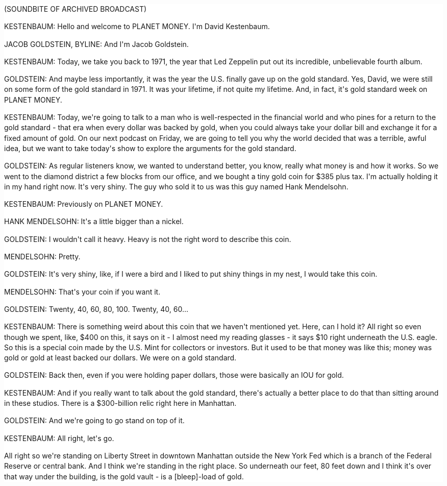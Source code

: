 (SOUNDBITE OF ARCHIVED BROADCAST)

KESTENBAUM: Hello and welcome to PLANET MONEY. I'm David Kestenbaum.

JACOB GOLDSTEIN, BYLINE: And I'm Jacob Goldstein.

KESTENBAUM: Today, we take you back to 1971, the year that Led Zeppelin put out its incredible, unbelievable fourth album.

GOLDSTEIN: And maybe less importantly, it was the year the U.S. finally gave up on the gold standard. Yes, David, we were still on some form of the gold standard in 1971. It was your lifetime, if not quite my lifetime. And, in fact, it's gold standard week on PLANET MONEY.

KESTENBAUM: Today, we're going to talk to a man who is well-respected in the financial world and who pines for a return to the gold standard - that era when every dollar was backed by gold, when you could always take your dollar bill and exchange it for a fixed amount of gold. On our next podcast on Friday, we are going to tell you why the world decided that was a terrible, awful idea, but we want to take today's show to explore the arguments for the gold standard.

GOLDSTEIN: As regular listeners know, we wanted to understand better, you know, really what money is and how it works. So we went to the diamond district a few blocks from our office, and we bought a tiny gold coin for $385 plus tax. I'm actually holding it in my hand right now. It's very shiny. The guy who sold it to us was this guy named Hank Mendelsohn.

KESTENBAUM: Previously on PLANET MONEY.

HANK MENDELSOHN: It's a little bigger than a nickel.

GOLDSTEIN: I wouldn't call it heavy. Heavy is not the right word to describe this coin.

MENDELSOHN: Pretty.

GOLDSTEIN: It's very shiny, like, if I were a bird and I liked to put shiny things in my nest, I would take this coin.

MENDELSOHN: That's your coin if you want it.

GOLDSTEIN: Twenty, 40, 60, 80, 100. Twenty, 40, 60...

KESTENBAUM: There is something weird about this coin that we haven't mentioned yet. Here, can I hold it? All right so even though we spent, like, $400 on this, it says on it - I almost need my reading glasses - it says $10 right underneath the U.S. eagle. So this is a special coin made by the U.S. Mint for collectors or investors. But it used to be that money was like this; money was gold or gold at least backed our dollars. We were on a gold standard.

GOLDSTEIN: Back then, even if you were holding paper dollars, those were basically an IOU for gold.

KESTENBAUM: And if you really want to talk about the gold standard, there's actually a better place to do that than sitting around in these studios. There is a $300-billion relic right here in Manhattan.

GOLDSTEIN: And we're going to go stand on top of it.

KESTENBAUM: All right, let's go.

All right so we're standing on Liberty Street in downtown Manhattan outside the New York Fed which is a branch of the Federal Reserve or central bank. And I think we're standing in the right place. So underneath our feet, 80 feet down and I think it's over that way under the building, is the gold vault - is a [bleep]-load of gold.
